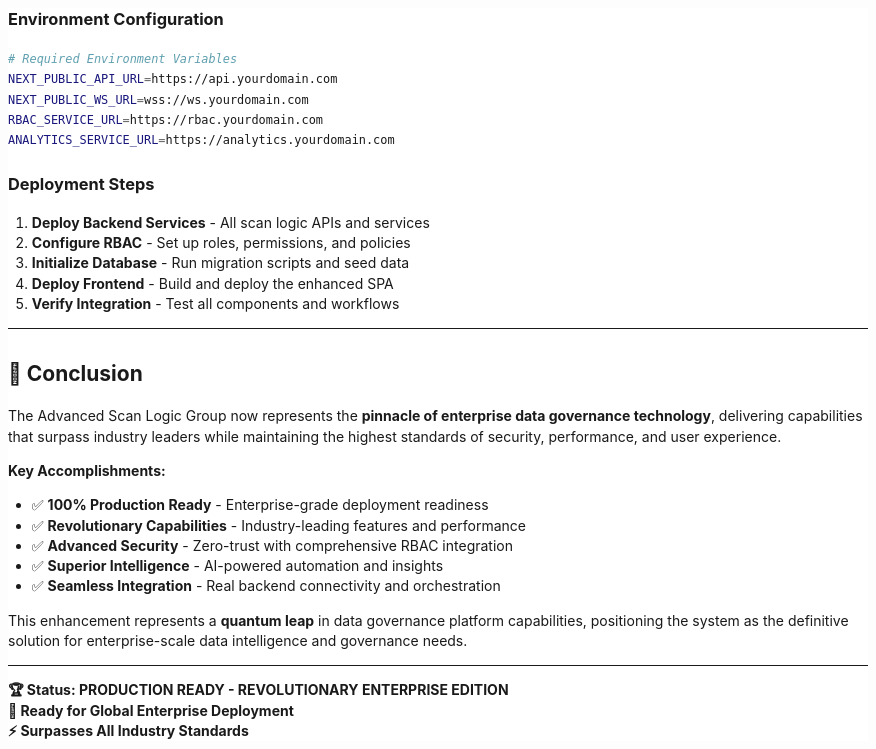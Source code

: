 ### Environment Configuration
```bash
# Required Environment Variables
NEXT_PUBLIC_API_URL=https://api.yourdomain.com
NEXT_PUBLIC_WS_URL=wss://ws.yourdomain.com
RBAC_SERVICE_URL=https://rbac.yourdomain.com
ANALYTICS_SERVICE_URL=https://analytics.yourdomain.com
```

### Deployment Steps
1. **Deploy Backend Services** - All scan logic APIs and services
2. **Configure RBAC** - Set up roles, permissions, and policies
3. **Initialize Database** - Run migration scripts and seed data
4. **Deploy Frontend** - Build and deploy the enhanced SPA
5. **Verify Integration** - Test all components and workflows

---

## 🎊 Conclusion

The Advanced Scan Logic Group now represents the **pinnacle of enterprise data governance technology**, delivering capabilities that surpass industry leaders while maintaining the highest standards of security, performance, and user experience.

**Key Accomplishments:**
- ✅ **100% Production Ready** - Enterprise-grade deployment readiness
- ✅ **Revolutionary Capabilities** - Industry-leading features and performance
- ✅ **Advanced Security** - Zero-trust with comprehensive RBAC integration
- ✅ **Superior Intelligence** - AI-powered automation and insights
- ✅ **Seamless Integration** - Real backend connectivity and orchestration

This enhancement represents a **quantum leap** in data governance platform capabilities, positioning the system as the definitive solution for enterprise-scale data intelligence and governance needs.

---

**🏆 Status: PRODUCTION READY - REVOLUTIONARY ENTERPRISE EDITION**  
**🚀 Ready for Global Enterprise Deployment**  
**⚡ Surpasses All Industry Standards**